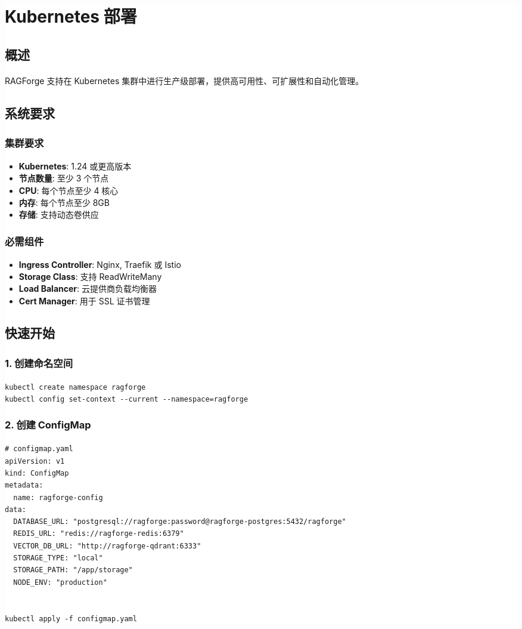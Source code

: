 # Kubernetes 部署

## 概述

RAGForge 支持在 Kubernetes 集群中进行生产级部署，提供高可用性、可扩展性和自动化管理。

## 系统要求

### 集群要求

- **Kubernetes**: 1.24 或更高版本
- **节点数量**: 至少 3 个节点
- **CPU**: 每个节点至少 4 核心
- **内存**: 每个节点至少 8GB
- **存储**: 支持动态卷供应

### 必需组件

- **Ingress Controller**: Nginx, Traefik 或 Istio
- **Storage Class**: 支持 ReadWriteMany
- **Load Balancer**: 云提供商负载均衡器
- **Cert Manager**: 用于 SSL 证书管理

## 快速开始

### 1. 创建命名空间

    kubectl create namespace ragforge
    kubectl config set-context --current --namespace=ragforge
    

### 2. 创建 ConfigMap

    # configmap.yaml
    apiVersion: v1
    kind: ConfigMap
    metadata:
      name: ragforge-config
    data:
      DATABASE_URL: "postgresql://ragforge:password@ragforge-postgres:5432/ragforge"
      REDIS_URL: "redis://ragforge-redis:6379"
      VECTOR_DB_URL: "http://ragforge-qdrant:6333"
      STORAGE_TYPE: "local"
      STORAGE_PATH: "/app/storage"
      NODE_ENV: "production"
    

    kubectl apply -f configmap.yaml
    